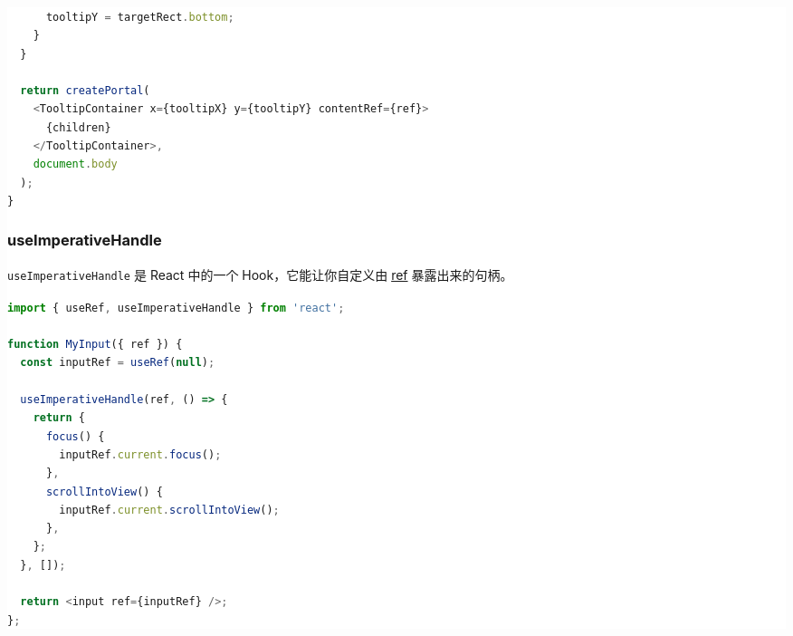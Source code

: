 ```js
      tooltipY = targetRect.bottom;
    }
  }

  return createPortal(
    <TooltipContainer x={tooltipX} y={tooltipY} contentRef={ref}>
      {children}
    </TooltipContainer>,
    document.body
  );
}

```

### useImperativeHandle

`useImperativeHandle` 是 React 中的一个 Hook，它能让你自定义由 [ref](https://zh-hans.react.dev/learn/manipulating-the-dom-with-refs) 暴露出来的句柄。

```js
import { useRef, useImperativeHandle } from 'react';

function MyInput({ ref }) {
  const inputRef = useRef(null);

  useImperativeHandle(ref, () => {
    return {
      focus() {
        inputRef.current.focus();
      },
      scrollIntoView() {
        inputRef.current.scrollIntoView();
      },
    };
  }, []);

  return <input ref={inputRef} />;
};
```

